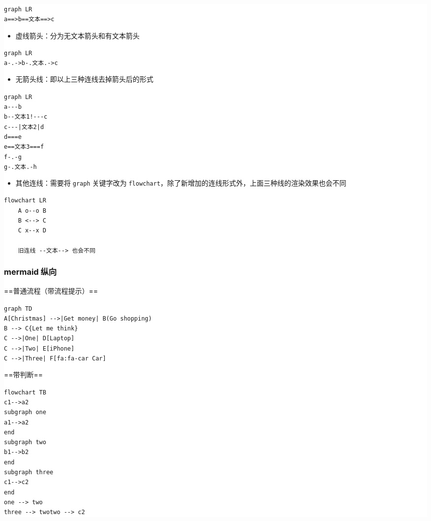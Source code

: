 ```mermaid
graph LR
a==>b==文本==>c
```

- 虚线箭头：分为无文本箭头和有文本箭头

```mermaid
graph LR
a-.->b-.文本.->c
```

- 无箭头线：即以上三种连线去掉箭头后的形式

```mermaid
graph LR
a---b
b--文本1!---c
c---|文本2|d
d===e
e==文本3===f
f-.-g
g-.文本.-h
```

- 其他连线：需要将 `graph` 关键字改为 `flowchart`，除了新增加的连线形式外，上面三种线的渲染效果也会不同

```mermaid
flowchart LR
    A o--o B
    B <--> C
    C x--x D
    
    旧连线 --文本--> 也会不同
```

### mermaid 纵向

==普通流程（带流程提示）==

```mermaid
graph TD
A[Christmas] -->|Get money| B(Go shopping)
B --> C{Let me think}
C -->|One| D[Laptop]
C -->|Two| E[iPhone]
C -->|Three| F[fa:fa-car Car]
```

==带判断==

```mermaid
flowchart TB 
c1-->a2
subgraph one
a1-->a2
end
subgraph two
b1-->b2
end
subgraph three
c1-->c2
end
one --> two
three --> twotwo --> c2
```
